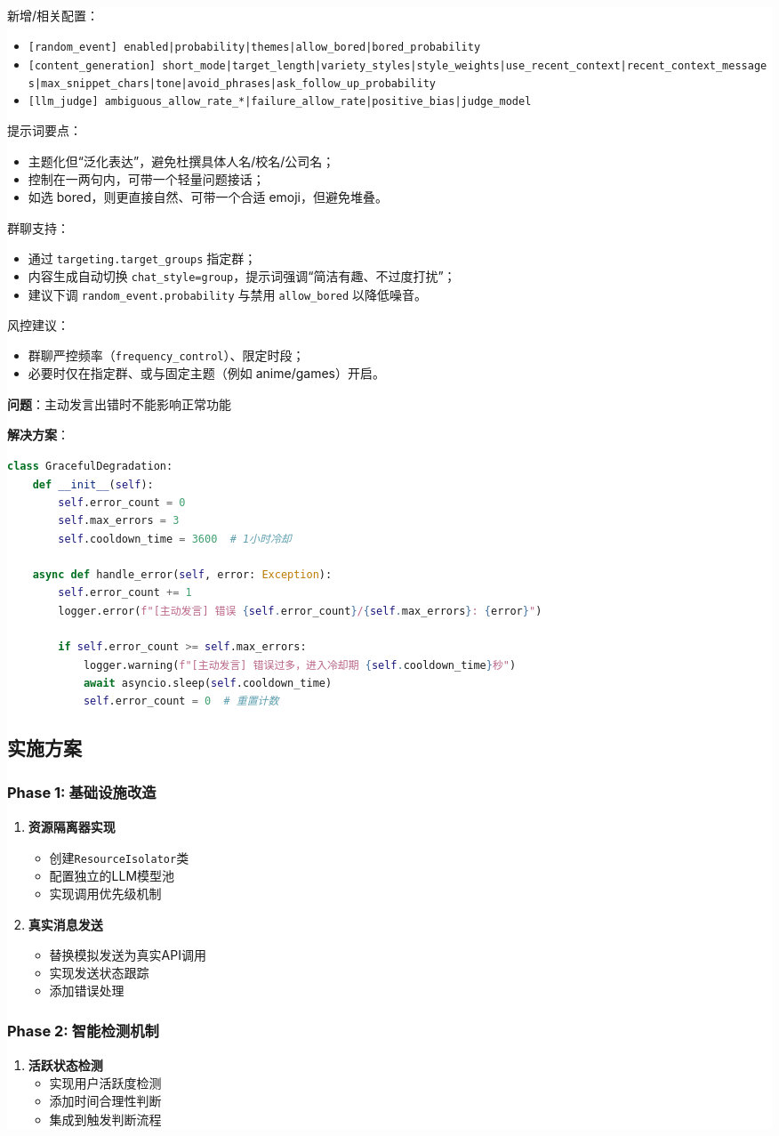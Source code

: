 新增/相关配置：
- `[random_event] enabled|probability|themes|allow_bored|bored_probability`
- `[content_generation] short_mode|target_length|variety_styles|style_weights|use_recent_context|recent_context_messages|max_snippet_chars|tone|avoid_phrases|ask_follow_up_probability`
- `[llm_judge] ambiguous_allow_rate_*|failure_allow_rate|positive_bias|judge_model`

提示词要点：
- 主题化但“泛化表达”，避免杜撰具体人名/校名/公司名；
- 控制在一两句内，可带一个轻量问题接话；
- 如选 bored，则更直接自然、可带一个合适 emoji，但避免堆叠。

群聊支持：
- 通过 `targeting.target_groups` 指定群；
- 内容生成自动切换 `chat_style=group`，提示词强调“简洁有趣、不过度打扰”；
- 建议下调 `random_event.probability` 与禁用 `allow_bored` 以降低噪音。

风控建议：
- 群聊严控频率（`frequency_control`）、限定时段；
- 必要时仅在指定群、或与固定主题（例如 anime/games）开启。

**问题**：主动发言出错时不能影响正常功能

**解决方案**：
```python
class GracefulDegradation:
    def __init__(self):
        self.error_count = 0
        self.max_errors = 3
        self.cooldown_time = 3600  # 1小时冷却
        
    async def handle_error(self, error: Exception):
        self.error_count += 1
        logger.error(f"[主动发言] 错误 {self.error_count}/{self.max_errors}: {error}")
        
        if self.error_count >= self.max_errors:
            logger.warning(f"[主动发言] 错误过多，进入冷却期 {self.cooldown_time}秒")
            await asyncio.sleep(self.cooldown_time)
            self.error_count = 0  # 重置计数
```

## 实施方案

### Phase 1: 基础设施改造
1. **资源隔离器实现**
   - 创建`ResourceIsolator`类
   - 配置独立的LLM模型池
   - 实现调用优先级机制

2. **真实消息发送**
   - 替换模拟发送为真实API调用
   - 实现发送状态跟踪
   - 添加错误处理

### Phase 2: 智能检测机制
1. **活跃状态检测**
   - 实现用户活跃度检测
   - 添加时间合理性判断
   - 集成到触发判断流程
